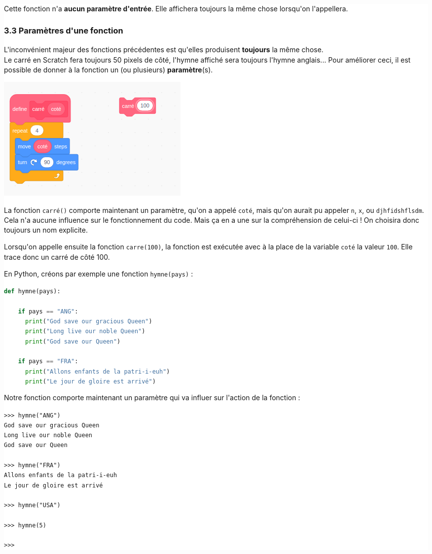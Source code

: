 Cette fonction n'a **aucun paramètre d'entrée**. Elle affichera toujours la même chose lorsqu'on l'appellera. 

### 3.3 Paramètres d'une fonction

L'inconvénient majeur des fonctions précédentes est qu'elles produisent **toujours** la même chose.  
Le carré en Scratch fera toujours 50 pixels de côté, l'hymne affiché sera toujours l'hymne anglais... 
Pour améliorer ceci, il est possible de donner à la fonction un (ou plusieurs) **paramètre**(s).

![](data/scratch2.png)

La fonction ```carré()``` comporte maintenant un paramètre, qu'on a appelé ```coté```, mais qu'on aurait pu appeler ```n```, ```x```, ou ```djhfidshflsdm```. Cela n'a aucune influence sur le fonctionnement du code. Mais ça en a une sur la compréhension de celui-ci ! On choisira donc toujours un nom explicite.

Lorsqu'on appelle ensuite la fonction ```carre(100)```, la fonction est exécutée avec à la place de la variable ```coté``` la valeur ```100```.  Elle trace donc un carré de côté 100.

En Python, créons par exemple une fonction ```hymne(pays)```  :

```python
def hymne(pays):
    
    if pays == "ANG":
      print("God save our gracious Queen")
      print("Long live our noble Queen")
      print("God save our Queen")
      
    if pays == "FRA":
      print("Allons enfants de la patri-i-euh")
      print("Le jour de gloire est arrivé")
```

Notre fonction comporte maintenant un paramètre qui va influer sur l'action de la fonction :

```
>>> hymne("ANG")
God save our gracious Queen
Long live our noble Queen
God save our Queen

>>> hymne("FRA")
Allons enfants de la patri-i-euh
Le jour de gloire est arrivé

>>> hymne("USA")

>>> hymne(5)

>>>
```
